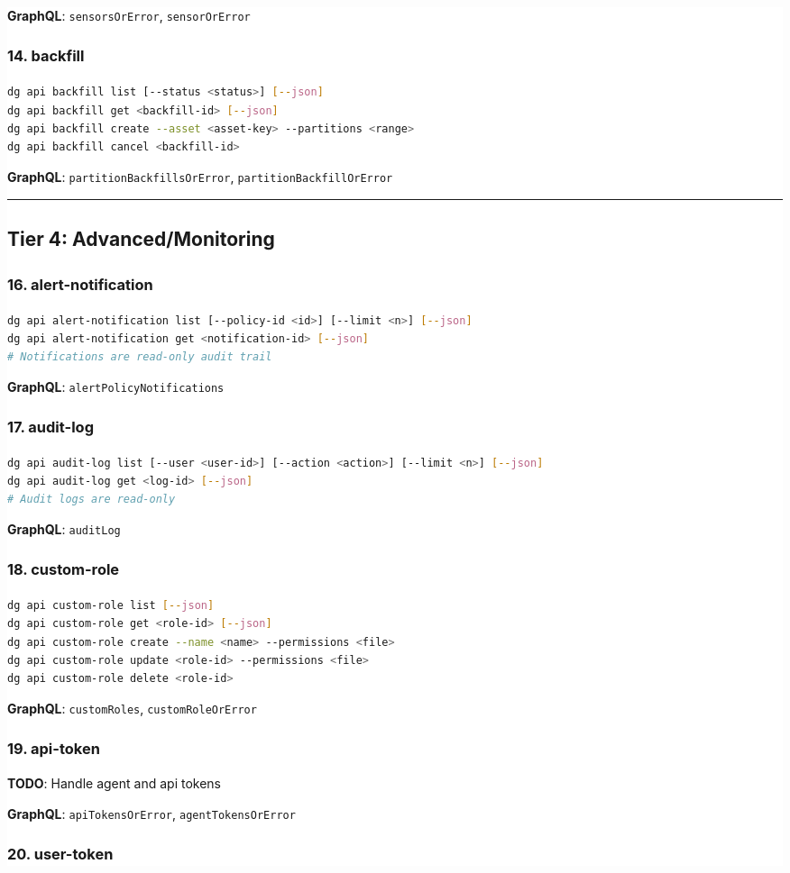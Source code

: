 **GraphQL**: `sensorsOrError`, `sensorOrError`

### 14. **backfill**

```bash
dg api backfill list [--status <status>] [--json]
dg api backfill get <backfill-id> [--json]
dg api backfill create --asset <asset-key> --partitions <range>
dg api backfill cancel <backfill-id>
```

**GraphQL**: `partitionBackfillsOrError`, `partitionBackfillOrError`

---

## **Tier 4: Advanced/Monitoring**

### 16. **alert-notification**

```bash
dg api alert-notification list [--policy-id <id>] [--limit <n>] [--json]
dg api alert-notification get <notification-id> [--json]
# Notifications are read-only audit trail
```

**GraphQL**: `alertPolicyNotifications`

### 17. **audit-log**

```bash
dg api audit-log list [--user <user-id>] [--action <action>] [--limit <n>] [--json]
dg api audit-log get <log-id> [--json]
# Audit logs are read-only
```

**GraphQL**: `auditLog`

### 18. **custom-role**

```bash
dg api custom-role list [--json]
dg api custom-role get <role-id> [--json]
dg api custom-role create --name <name> --permissions <file>
dg api custom-role update <role-id> --permissions <file>
dg api custom-role delete <role-id>
```

**GraphQL**: `customRoles`, `customRoleOrError`

### 19. **api-token**

**TODO**: Handle agent and api tokens

**GraphQL**: `apiTokensOrError`, `agentTokensOrError`

### 20. **user-token**

